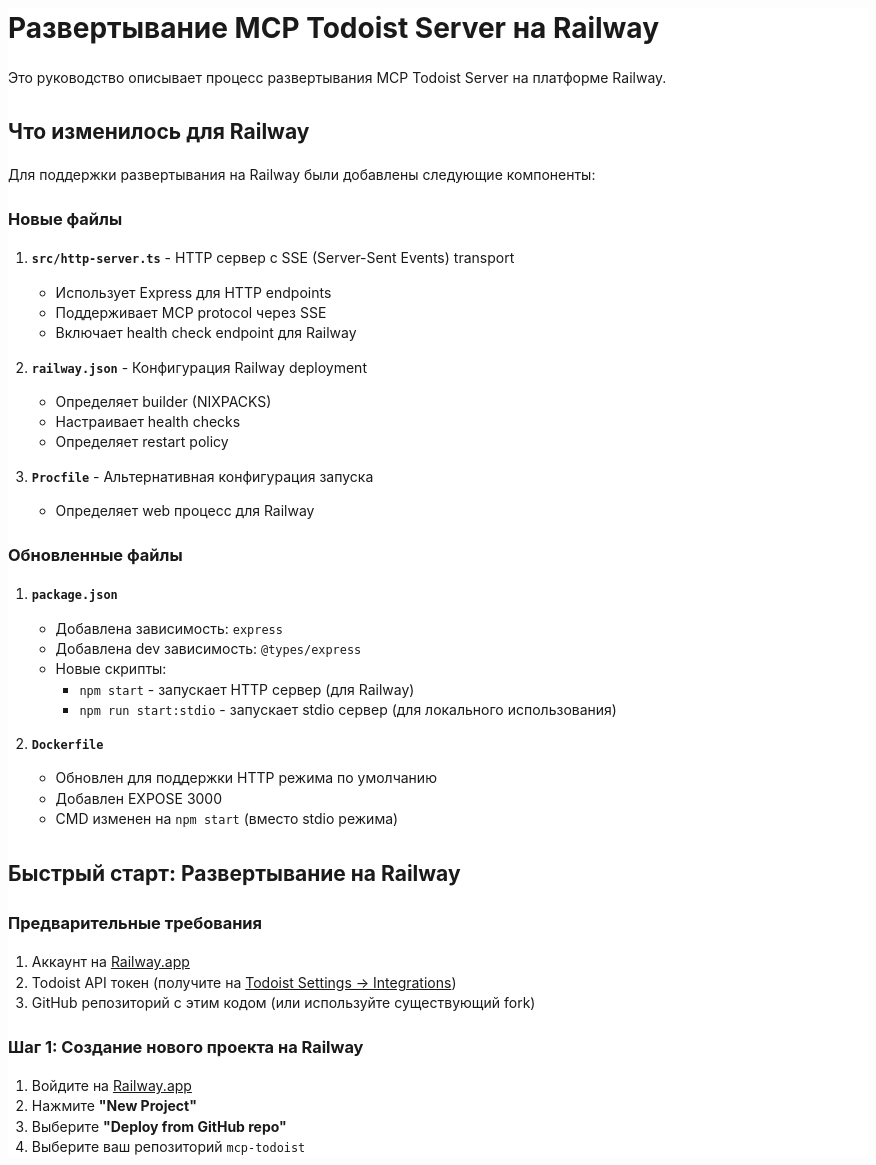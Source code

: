 # Развертывание MCP Todoist Server на Railway

Это руководство описывает процесс развертывания MCP Todoist Server на платформе Railway.

## Что изменилось для Railway

Для поддержки развертывания на Railway были добавлены следующие компоненты:

### Новые файлы

1. **`src/http-server.ts`** - HTTP сервер с SSE (Server-Sent Events) transport
   - Использует Express для HTTP endpoints
   - Поддерживает MCP protocol через SSE
   - Включает health check endpoint для Railway

2. **`railway.json`** - Конфигурация Railway deployment
   - Определяет builder (NIXPACKS)
   - Настраивает health checks
   - Определяет restart policy

3. **`Procfile`** - Альтернативная конфигурация запуска
   - Определяет web процесс для Railway

### Обновленные файлы

1. **`package.json`**
   - Добавлена зависимость: `express`
   - Добавлена dev зависимость: `@types/express`
   - Новые скрипты:
     - `npm start` - запускает HTTP сервер (для Railway)
     - `npm run start:stdio` - запускает stdio сервер (для локального использования)

2. **`Dockerfile`**
   - Обновлен для поддержки HTTP режима по умолчанию
   - Добавлен EXPOSE 3000
   - CMD изменен на `npm start` (вместо stdio режима)

## Быстрый старт: Развертывание на Railway

### Предварительные требования

1. Аккаунт на [Railway.app](https://railway.app)
2. Todoist API токен (получите на [Todoist Settings → Integrations](https://todoist.com/app/settings/integrations))
3. GitHub репозиторий с этим кодом (или используйте существующий fork)

### Шаг 1: Создание нового проекта на Railway

1. Войдите на [Railway.app](https://railway.app)
2. Нажмите **"New Project"**
3. Выберите **"Deploy from GitHub repo"**
4. Выберите ваш репозиторий `mcp-todoist`
